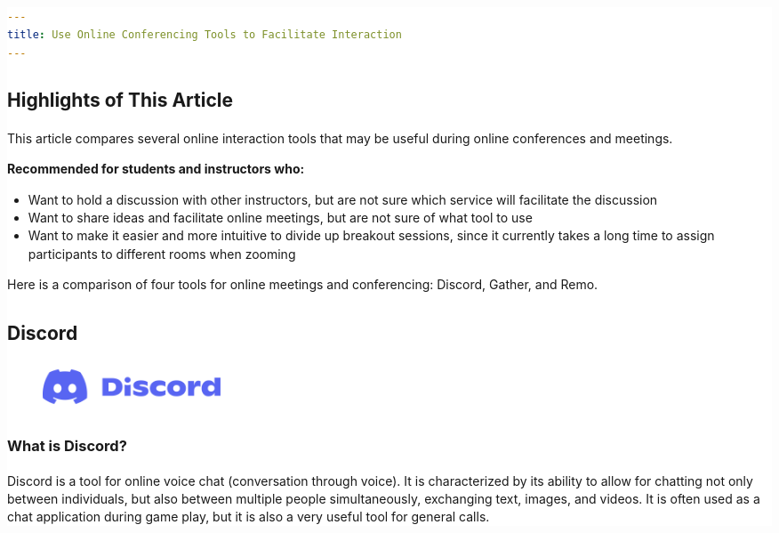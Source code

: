 ```yaml
---
title: Use Online Conferencing Tools to Facilitate Interaction
---
```



## Highlights of This Article

This article compares several online interaction tools that may be useful during online conferences and meetings.


**Recommended for students and instructors who:**

* Want to hold a discussion with other instructors, but are not sure which service will facilitate the discussion
* Want to share ideas and facilitate online meetings, but are not sure of what tool to use
* Want to make it easier and more intuitive to divide up breakout sessions, since it currently takes a long time to assign participants to different rooms when zooming

Here is a comparison of four tools for online meetings and conferencing: Discord, Gather, and Remo.

## Discord

<figure>
<img src="pic01.png" width="200px">
</figure>

### What is Discord?

Discord is a tool for online voice chat (conversation through voice). It is characterized by its ability to allow for chatting not only between individuals, but also between multiple people simultaneously, exchanging text, images, and videos. It is often used as a chat application during game play, but it is also a very useful tool for general calls.

<figure>